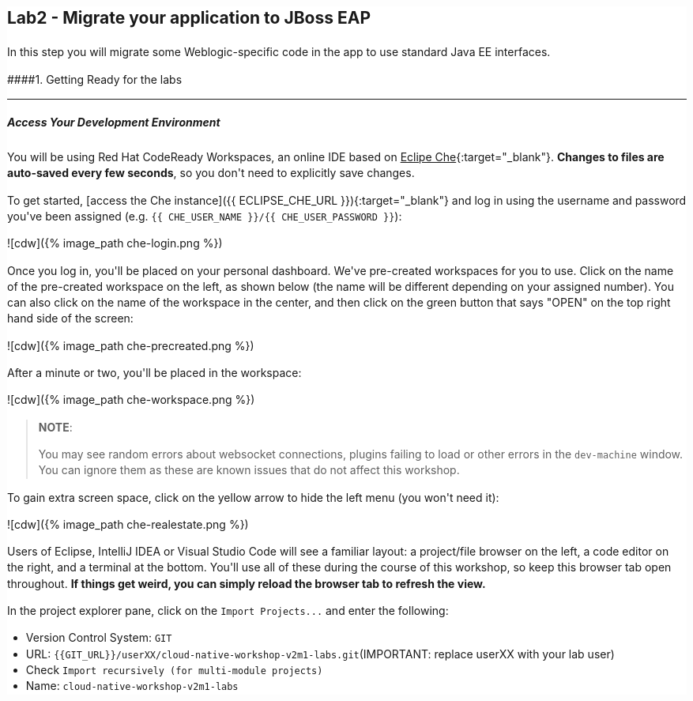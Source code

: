 ## Lab2 - Migrate your application to JBoss EAP

In this step you will migrate some Weblogic-specific code in the app to use standard Java EE interfaces.

####1. Getting Ready for the labs

---

##### Access Your Development Environment

You will be using Red Hat CodeReady Workspaces, an online IDE based on [Eclipe Che](https://www.eclipse.org/che/){:target="_blank"}. **Changes to files are auto-saved every few seconds**, so you don't need to explicitly save changes.

To get started, [access the Che instance]({{ ECLIPSE_CHE_URL }}){:target="_blank"} and log in using the username and password you've been assigned (e.g. `{{ CHE_USER_NAME }}/{{ CHE_USER_PASSWORD }}`):

![cdw]({% image_path che-login.png %})

Once you log in, you'll be placed on your personal dashboard. We've pre-created workspaces for you to use. Click on the name of the pre-created workspace on the left, as shown below (the name will be different depending on your assigned number). You can also click on the name of the workspace in the center, and then click on the green button that says "OPEN" on the top right hand side of the screen:

![cdw]({% image_path che-precreated.png %})

After a minute or two, you'll be placed in the workspace:

![cdw]({% image_path che-workspace.png %})

> **NOTE**:
>
> You may see random errors about websocket connections, plugins failing to load or other errors in the `dev-machine` window. You can ignore them as these are known issues that do not affect this workshop.

To gain extra screen space, click on the yellow arrow to hide the left menu (you won't need it):

![cdw]({% image_path che-realestate.png %})

Users of Eclipse, IntelliJ IDEA or Visual Studio Code will see a familiar layout: a project/file browser on the left, a code editor on the right, and a terminal at the bottom. You'll use all of these during the course of this workshop, so keep this browser tab open throughout. **If things get weird, you can simply reload the browser tab to refresh the view.**

In the project explorer pane, click on the `Import Projects...` and enter the following:

  * Version Control System: `GIT`
  * URL: `{{GIT_URL}}/userXX/cloud-native-workshop-v2m1-labs.git`(IMPORTANT: replace userXX with your lab user)
  * Check `Import recursively (for multi-module projects)`
  * Name: `cloud-native-workshop-v2m1-labs`

